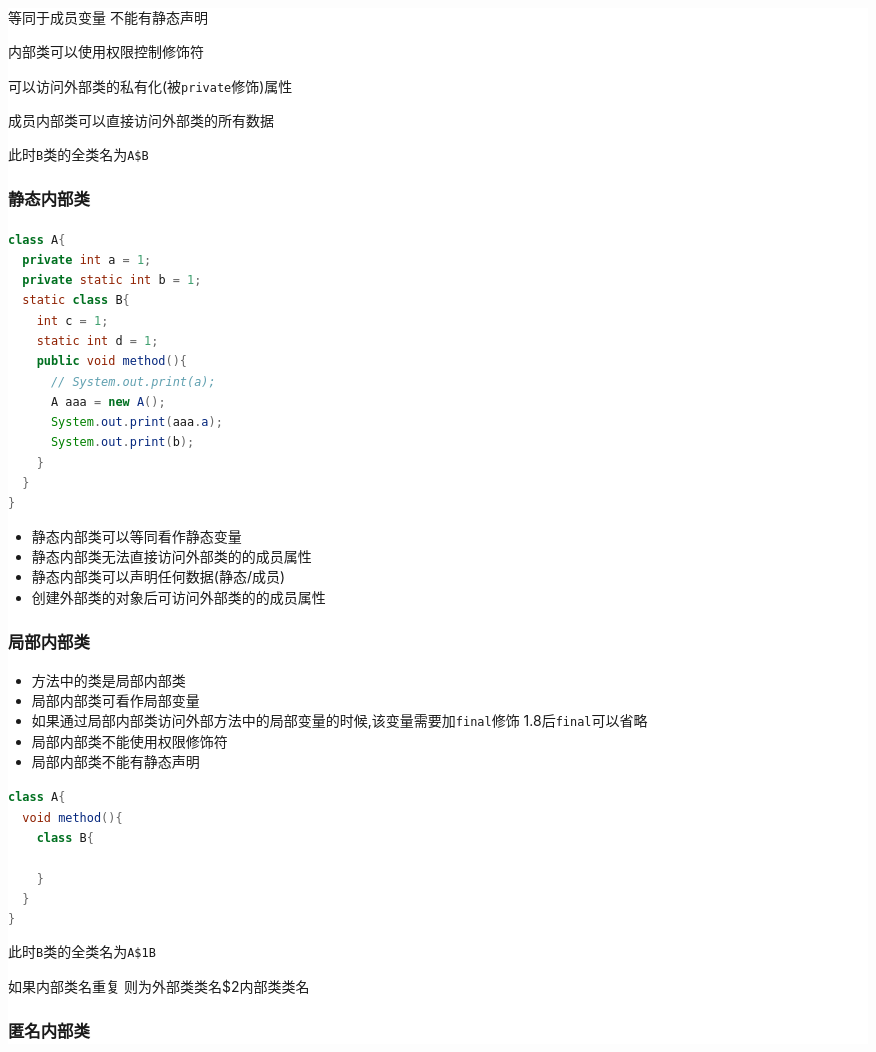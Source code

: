 等同于成员变量 不能有静态声明

内部类可以使用权限控制修饰符

可以访问外部类的私有化(被`private`修饰)属性

成员内部类可以直接访问外部类的所有数据

此时`B`类的全类名为`A$B`

### 静态内部类

```java
class A{
  private int a = 1;
  private static int b = 1;
  static class B{
    int c = 1;
    static int d = 1;
    public void method(){
      // System.out.print(a);
      A aaa = new A();
      System.out.print(aaa.a);
      System.out.print(b);
    }
  }
}
```

- 静态内部类可以等同看作静态变量
- 静态内部类无法直接访问外部类的的成员属性
- 静态内部类可以声明任何数据(静态/成员)
- 创建外部类的对象后可访问外部类的的成员属性

### 局部内部类

- 方法中的类是局部内部类
- 局部内部类可看作局部变量
- 如果通过局部内部类访问外部方法中的局部变量的时候,该变量需要加`final`修饰 1.8后`final`可以省略
- 局部内部类不能使用权限修饰符
- 局部内部类不能有静态声明

```java
class A{
  void method(){
    class B{

    }
  }
}
```
此时`B`类的全类名为`A$1B`

如果内部类名重复 则为外部类类名$2内部类类名

### 匿名内部类
